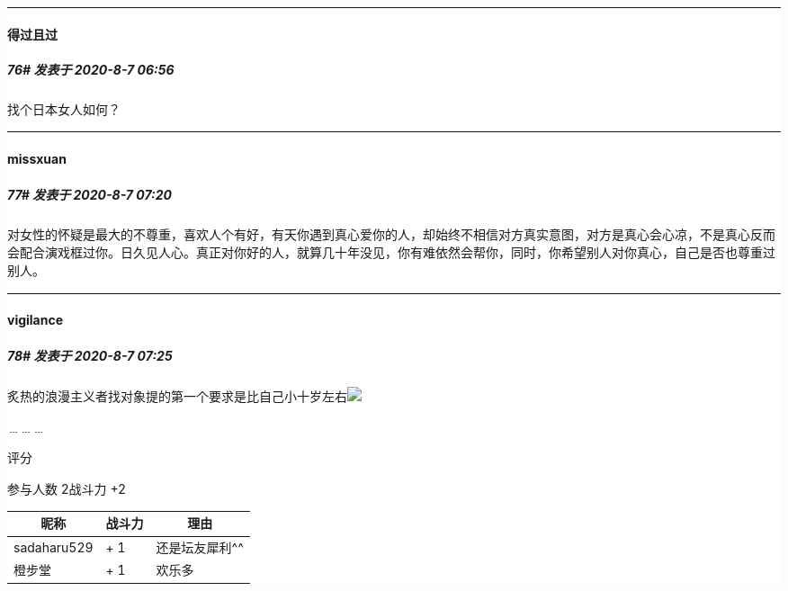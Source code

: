 





*****

####  得过且过  
##### 76#       发表于 2020-8-7 06:56




找个日本女人如何？







*****

####  missxuan  
##### 77#       发表于 2020-8-7 07:20




对女性的怀疑是最大的不尊重，喜欢人个有好，有天你遇到真心爱你的人，却始终不相信对方真实意图，对方是真心会心凉，不是真心反而会配合演戏框过你。日久见人心。真正对你好的人，就算几十年没见，你有难依然会帮你，同时，你希望别人对你真心，自己是否也尊重过别人。







*****

####  vigilance  
##### 78#       发表于 2020-8-7 07:25




炙热的浪漫主义者找对象提的第一个要求是比自己小十岁左右<img src="https://static.saraba1st.com/image/smiley/face2017/065.png" referrerpolicy="no-referrer">



﹍﹍﹍

评分





 参与人数 2战斗力 +2

|昵称|战斗力|理由|
|----|---|---|
| sadaharu529| + 1|还是坛友犀利^^|
| 橙步堂| + 1|欢乐多|


